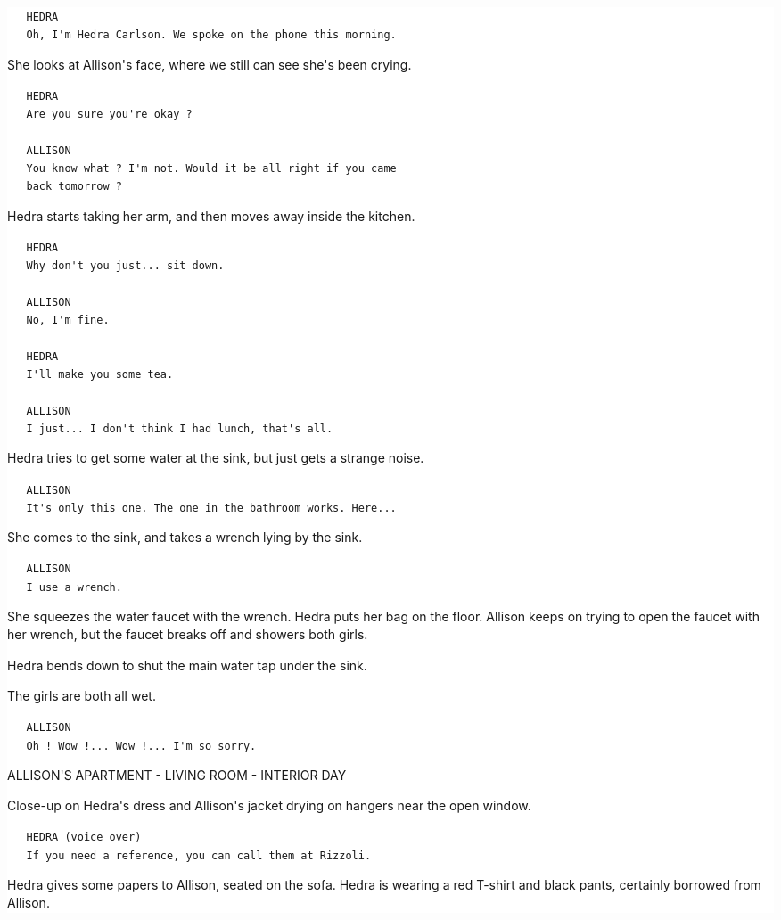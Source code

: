        HEDRA
       Oh, I'm Hedra Carlson. We spoke on the phone this morning.

She looks at Allison's face, where we still can see she's been
crying.

       HEDRA
       Are you sure you're okay ?

       ALLISON
       You know what ? I'm not. Would it be all right if you came
       back tomorrow ?

Hedra starts taking her arm, and then moves away inside the
kitchen.

       HEDRA
       Why don't you just... sit down.

       ALLISON
       No, I'm fine.

       HEDRA
       I'll make you some tea.

       ALLISON
       I just... I don't think I had lunch, that's all.
Hedra tries to get some water at the sink, but just gets a strange
noise.

       ALLISON
       It's only this one. The one in the bathroom works. Here...

She comes to the sink, and takes a wrench lying by the sink.

       ALLISON
       I use a wrench.

She squeezes the water faucet with the wrench. Hedra puts her bag
on the floor. Allison keeps on trying to open the faucet with her
wrench, but the faucet breaks off and showers both girls.

Hedra bends down to shut the main water tap under the sink.

The girls are both all wet.

       ALLISON
       Oh ! Wow !... Wow !... I'm so sorry.
ALLISON'S APARTMENT - LIVING ROOM - INTERIOR DAY

Close-up on Hedra's dress and Allison's jacket drying on hangers
near the open window.

       HEDRA (voice over)
       If you need a reference, you can call them at Rizzoli.

Hedra gives some papers to Allison, seated on the sofa. Hedra is
wearing a red T-shirt and black pants, certainly borrowed from
Allison.
